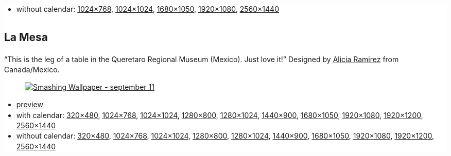 *   without calendar: [1024&times;768](https://archive.smashing.media/assets/344dbf88-fdf9-42bb-adb4-46f01eedd629/8fef5b19-5b57-40d8-89de-73a3c2af6d39/september-11-pyre-in-the-sky-22-nocal-1024x768.jpg), [1024&times;1024](https://archive.smashing.media/assets/344dbf88-fdf9-42bb-adb4-46f01eedd629/b6d1b90f-48a6-4c78-8030-2f2e83d79829/september-11-pyre-in-the-sky-22-nocal-1024x1024.jpg), [1680&times;1050](https://archive.smashing.media/assets/344dbf88-fdf9-42bb-adb4-46f01eedd629/32a3dd97-d8e4-4087-bb2e-b7e45e003d87/september-11-pyre-in-the-sky-22-nocal-1680x1050.jpg), [1920&times;1080](https://archive.smashing.media/assets/344dbf88-fdf9-42bb-adb4-46f01eedd629/cf5d9b10-2608-42f1-8a4b-5a84961d0d4e/september-11-pyre-in-the-sky-22-nocal-1920x1080.jpg), [2560&times;1440](https://archive.smashing.media/assets/344dbf88-fdf9-42bb-adb4-46f01eedd629/708eceb5-d5db-4238-9ddd-2f12c08ca6a5/september-11-pyre-in-the-sky-22-nocal-2560x1440.jpg)

## La Mesa

“This is the leg of a table in the Queretaro Regional Museum (Mexico). Just love it!” Designed by <a href="https://www.aliciaramirez.com">Alicia Ramirez</a> from Canada/Mexico.

<figure><a href="https://archive.smashing.media/assets/344dbf88-fdf9-42bb-adb4-46f01eedd629/90f788ea-ba81-4898-a519-fc7eec1ae1b9/la-mesa-50.jpg"><img loading="lazy" decoding="async" src="https://archive.smashing.media/assets/344dbf88-fdf9-42bb-adb4-46f01eedd629/79b5fca2-a309-4ff5-af4f-a33443637e3a/la-mesa-50.jpg" alt="Smashing Wallpaper - september 11" width="500" height="312" /></a></figure>

*   [preview](https://archive.smashing.media/assets/344dbf88-fdf9-42bb-adb4-46f01eedd629/90f788ea-ba81-4898-a519-fc7eec1ae1b9/la-mesa-50.jpg)
*   with calendar: [320&times;480](https://archive.smashing.media/assets/344dbf88-fdf9-42bb-adb4-46f01eedd629/30dfb7dc-bc07-43ea-aec5-8fdda50cd2f8/september-11-la-mesa-50-calendar-320x480.jpg), [1024&times;768](https://archive.smashing.media/assets/344dbf88-fdf9-42bb-adb4-46f01eedd629/7f4e9ed0-bd29-4dcf-904b-2c625e20953c/september-11-la-mesa-50-calendar-1024x768.jpg), [1024&times;1024](https://archive.smashing.media/assets/344dbf88-fdf9-42bb-adb4-46f01eedd629/81ae9163-3121-452d-ae96-2746f3b11e04/september-11-la-mesa-50-calendar-1024x1024.jpg), [1280&times;800](https://archive.smashing.media/assets/344dbf88-fdf9-42bb-adb4-46f01eedd629/b6acfa87-2d64-42d4-885d-087dc1f52ee1/september-11-la-mesa-50-calendar-1280x800.jpg), [1280&times;1024](https://archive.smashing.media/assets/344dbf88-fdf9-42bb-adb4-46f01eedd629/7d55614f-0743-45c1-91c8-bafe45200515/september-11-la-mesa-50-calendar-1280x1024.jpg), [1440&times;900](https://archive.smashing.media/assets/344dbf88-fdf9-42bb-adb4-46f01eedd629/dcaa68a5-1336-4b52-a3ad-99888538dfe7/september-11-la-mesa-50-calendar-1440x900.jpg), [1680&times;1050](https://archive.smashing.media/assets/344dbf88-fdf9-42bb-adb4-46f01eedd629/2503008b-e3b9-4afe-8c9c-d25387f45b3d/september-11-la-mesa-50-calendar-1680x1050.jpg), [1920&times;1080](https://archive.smashing.media/assets/344dbf88-fdf9-42bb-adb4-46f01eedd629/f8484524-8df2-432c-8ebe-19ab378e3e4b/september-11-la-mesa-50-calendar-1920x1080.jpg), [1920&times;1200](https://archive.smashing.media/assets/344dbf88-fdf9-42bb-adb4-46f01eedd629/3b064b5a-2251-4f30-ae4c-2ca047421a87/september-11-la-mesa-50-calendar-1920x1200.jpg), [2560&times;1440](https://archive.smashing.media/assets/344dbf88-fdf9-42bb-adb4-46f01eedd629/a0312719-3de9-431e-8881-cec31c8c0943/september-11-la-mesa-50-calendar-2560x1440.jpg)
*   without calendar: [320&times;480](https://archive.smashing.media/assets/344dbf88-fdf9-42bb-adb4-46f01eedd629/4c0c016c-90a2-4f63-9785-ac0585637a57/september-11-la-mesa-50-nocal-320x480.jpg), [1024&times;768](https://archive.smashing.media/assets/344dbf88-fdf9-42bb-adb4-46f01eedd629/78ab7d3f-a20b-41a1-9a26-f649bb64c3f0/september-11-la-mesa-50-nocal-1024x768.jpg), [1024&times;1024](https://archive.smashing.media/assets/344dbf88-fdf9-42bb-adb4-46f01eedd629/96734bdc-a442-44ec-a14c-1921f35384d5/september-11-la-mesa-50-nocal-1024x1024.jpg), [1280&times;800](https://archive.smashing.media/assets/344dbf88-fdf9-42bb-adb4-46f01eedd629/270484bc-88bd-40b9-a82b-436d1ce314dd/september-11-la-mesa-50-nocal-1280x800.jpg), [1280&times;1024](https://archive.smashing.media/assets/344dbf88-fdf9-42bb-adb4-46f01eedd629/ab8fac18-2933-4f8a-aa01-35783e19001c/september-11-la-mesa-50-nocal-1280x1024.jpg), [1440&times;900](https://archive.smashing.media/assets/344dbf88-fdf9-42bb-adb4-46f01eedd629/7e0f4f08-6205-4384-bba5-5ad071176954/september-11-la-mesa-50-nocal-1440x900.jpg), [1680&times;1050](https://archive.smashing.media/assets/344dbf88-fdf9-42bb-adb4-46f01eedd629/d38b0d6c-d9c4-46ba-b4da-becc1d9aeaaf/september-11-la-mesa-50-nocal-1680x1050.jpg), [1920&times;1080](https://archive.smashing.media/assets/344dbf88-fdf9-42bb-adb4-46f01eedd629/b8aa4f03-1714-476c-9312-83dfc2bd27cf/september-11-la-mesa-50-nocal-1920x1080.jpg), [1920&times;1200](https://archive.smashing.media/assets/344dbf88-fdf9-42bb-adb4-46f01eedd629/7db25296-488a-48b0-9081-d775e666362d/september-11-la-mesa-50-nocal-1920x1200.jpg), [2560&times;1440](https://archive.smashing.media/assets/344dbf88-fdf9-42bb-adb4-46f01eedd629/d72ae730-15f3-4dc9-927b-df595da02e3d/september-11-la-mesa-50-nocal-2560x1440.jpg)
